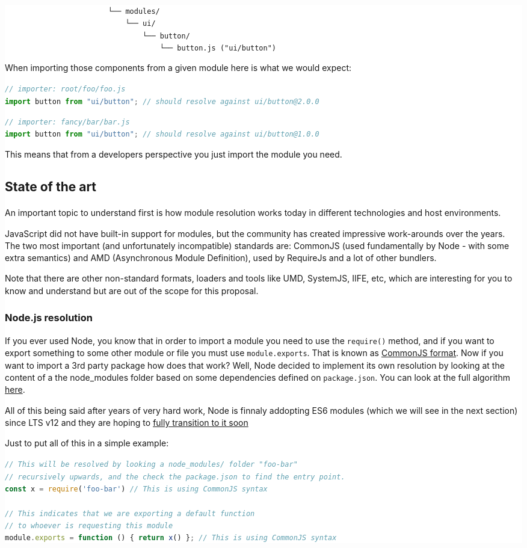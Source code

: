 ```markup
                        └── modules/
                            └── ui/
                                └── button/
                                    └── button.js ("ui/button")
```

When importing those components from a given module here is what we would expect:

```js
// importer: root/foo/foo.js
import button from "ui/button"; // should resolve against ui/button@2.0.0
```

```js
// importer: fancy/bar/bar.js
import button from "ui/button"; // should resolve against ui/button@1.0.0
```

This means that from a developers perspective you just import the module you need.

## State of the art

An important topic to understand first is how module resolution works today in different technologies and host environments.

JavaScript did not have built-in support for modules, but the community has created impressive work-arounds over the years. The two most important (and unfortunately incompatible) standards are: CommonJS (used fundamentally by Node - with some extra semantics) and AMD (Asynchronous Module Definition), used by RequireJs and a lot of other bundlers.

Note that there are other non-standard formats, loaders and tools like UMD, SystemJS, IIFE, etc, which are interesting for you to know and understand but are out of the scope for this proposal.

### Node.js resolution

If you ever used Node, you know that in order to import a module you need to use the `require()` method, and if you want to export something to some other module or file you must use `module.exports`. That is known as [CommonJS format](https://en.wikipedia.org/wiki/CommonJS). Now if you want to import a 3rd party package how does that work? Well, Node decided to implement its own resolution by looking at the content of a the node_modules folder based on some dependencies defined on `package.json`. You can look at the full algorithm [here](https://nodejs.org/docs/latest/api/modules.html#modules_all_together).

All of this being said after years of very hard work, Node is finnaly addopting ES6 modules (which we will see in the next section) since LTS v12 and they are hoping to [fully transition to it soon](https://twitter.com/MylesBorins/status/1189618753065144322)

Just to put all of this in a simple example:

```js
// This will be resolved by looking a node_modules/ folder "foo-bar" 
// recursively upwards, and the check the package.json to find the entry point.
const x = require('foo-bar') // This is using CommonJS syntax

// This indicates that we are exporting a default function 
// to whoever is requesting this module
module.exports = function () { return x() }; // This is using CommonJS syntax

```
